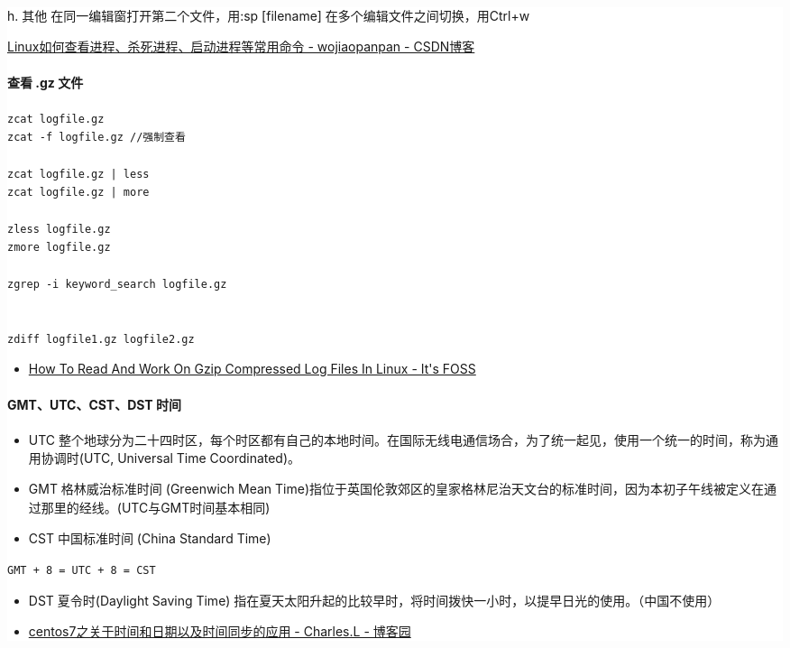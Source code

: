 h. 其他
在同一编辑窗打开第二个文件，用:sp [filename]
在多个编辑文件之间切换，用Ctrl+w


[Linux如何查看进程、杀死进程、启动进程等常用命令 - wojiaopanpan - CSDN博客](https://blog.csdn.net/wojiaopanpan/article/details/7286430)


#### 查看 .gz 文件

```
zcat logfile.gz
zcat -f logfile.gz //强制查看

zcat logfile.gz | less
zcat logfile.gz | more

zless logfile.gz
zmore logfile.gz

zgrep -i keyword_search logfile.gz


zdiff logfile1.gz logfile2.gz﻿
```

- [How To Read And Work On Gzip Compressed Log Files In Linux - It's FOSS](https://itsfoss.com/read-compressed-log-files-linux/)

#### GMT、UTC、CST、DST 时间
* UTC
整个地球分为二十四时区，每个时区都有自己的本地时间。在国际无线电通信场合，为了统一起见，使用一个统一的时间，称为通用协调时(UTC, Universal Time Coordinated)。

* GMT
格林威治标准时间 (Greenwich Mean Time)指位于英国伦敦郊区的皇家格林尼治天文台的标准时间，因为本初子午线被定义在通过那里的经线。(UTC与GMT时间基本相同)

* CST
中国标准时间 (China Standard Time)
```
GMT + 8 = UTC + 8 = CST
```

* DST
夏令时(Daylight Saving Time) 指在夏天太阳升起的比较早时，将时间拨快一小时，以提早日光的使用。（中国不使用）

- [centos7之关于时间和日期以及时间同步的应用 - Charles.L - 博客园](https://www.cnblogs.com/lei0213/p/8723106.html)

